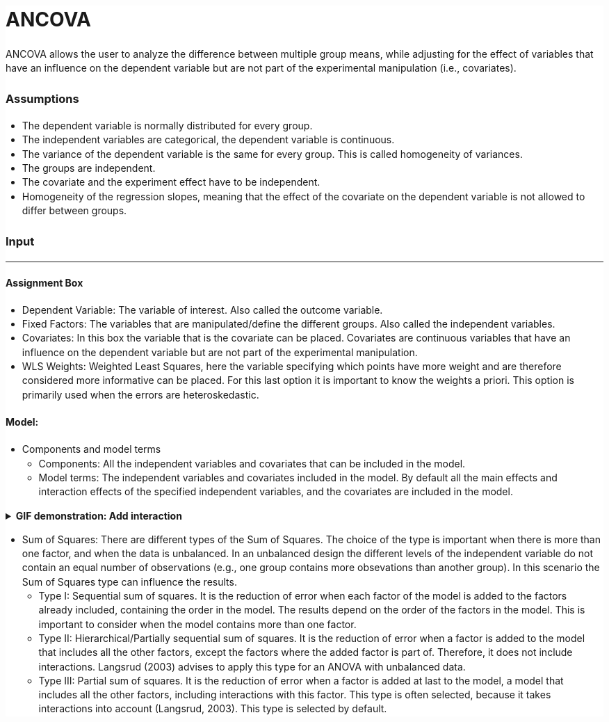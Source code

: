 ANCOVA 
=== 

ANCOVA allows the user to analyze the difference between multiple group means, while adjusting for the effect of variables that have an influence on the dependent variable but are not part of the experimental manipulation (i.e., covariates). 

### Assumptions 
- The dependent variable is normally distributed for every group.
- The independent variables are categorical, the dependent variable is continuous. 
- The variance of the dependent variable is the same for every group. This is called homogeneity of variances. 
- The groups are independent. 
- The covariate and the experiment effect have to be independent. 
- Homogeneity of the regression slopes, meaning that the effect of the covariate on the dependent variable is not allowed to differ between groups.  

### Input 
--- 
#### Assignment Box 
- Dependent Variable: The variable of interest. Also called the outcome variable. 
- Fixed Factors: The variables that are manipulated/define the different groups. Also called the independent variables.  
- Covariates: In this box the variable that is the covariate can be placed. Covariates are continuous variables that have an influence on the dependent variable but are not part of the experimental manipulation.  
- WLS Weights: Weighted Least Squares, here the variable specifying which points have more weight and are therefore considered more informative can be placed. For this last option it is important to know the weights a priori. This option is primarily used when the errors are heteroskedastic.    

#### Model: 
- Components and model terms 
    - Components: All the independent variables and covariates that can be included in the model. 
    - Model terms: The independent variables and covariates included in the model. By default all the main effects and interaction effects of the specified independent variables, and the covariates are included in the model.
<details><summary><b>GIF demonstration: Add interaction </b></summary></details>
                                                                                      
- Sum of Squares: There are different types of the Sum of Squares. The choice of the type is important when there is more than one factor, and when the data is unbalanced. In an unbalanced design the different levels of the independent variable do not contain an equal number of observations (e.g., one group contains more obsevations than another group). In this scenario the Sum of Squares type can influence the results.   
    - Type I: Sequential sum of squares. It is the reduction of error when each factor of the model is added to the factors already included, containing the order in the model. The results depend on the order of the factors in the model. This is important to consider when the model contains more than one factor. 
    - Type II: Hierarchical/Partially sequential sum of squares. It is the reduction of error when a factor is added to the model that includes all the other factors, except the factors where the added factor is part of. Therefore, it does not include interactions. Langsrud (2003) advises to apply this type for an ANOVA with unbalanced data. 
    - Type III: Partial sum of squares. It is the reduction of error when a factor is added at last to the model, a model that includes all the other factors, including interactions with this factor. This type is often selected, because it takes interactions into account (Langsrud, 2003). This type is selected by default. 
